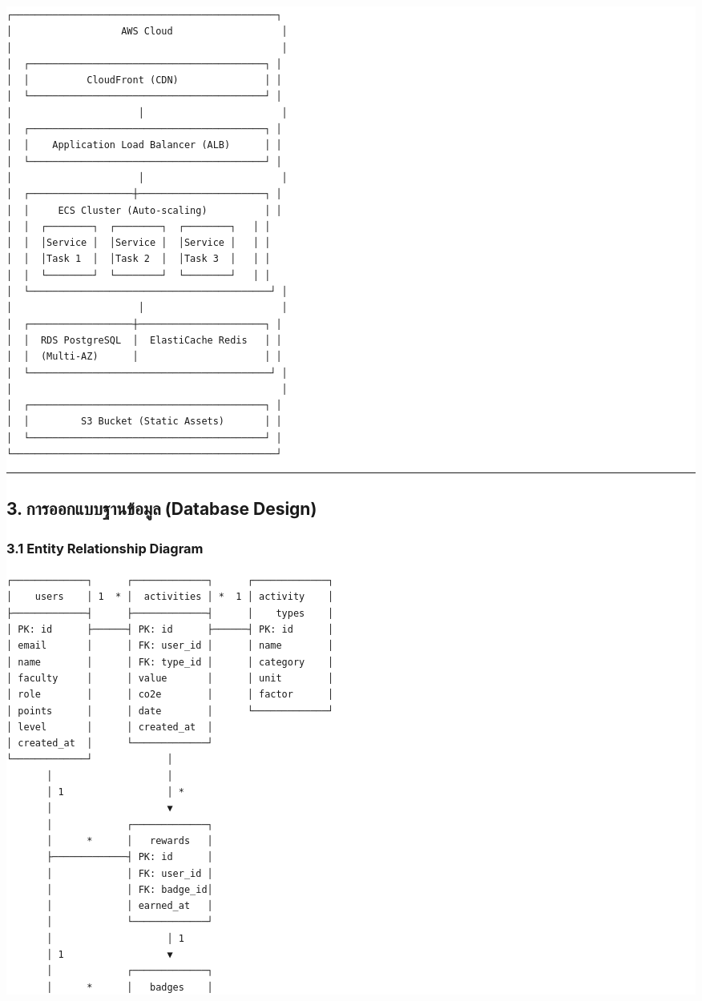 ```
┌──────────────────────────────────────────────┐
│                   AWS Cloud                   │
│                                               │
│  ┌─────────────────────────────────────────┐ │
│  │          CloudFront (CDN)               │ │
│  └─────────────────────────────────────────┘ │
│                      │                        │
│  ┌─────────────────────────────────────────┐ │
│  │    Application Load Balancer (ALB)      │ │
│  └─────────────────────────────────────────┘ │
│                      │                        │
│  ┌──────────────────┼──────────────────────┐ │
│  │     ECS Cluster (Auto-scaling)          │ │
│  │  ┌────────┐  ┌────────┐  ┌────────┐   │ │
│  │  │Service │  │Service │  │Service │   │ │
│  │  │Task 1  │  │Task 2  │  │Task 3  │   │ │
│  │  └────────┘  └────────┘  └────────┘   │ │
│  └──────────────────────────────────────────┘ │
│                      │                        │
│  ┌──────────────────┼──────────────────────┐ │
│  │  RDS PostgreSQL  │  ElastiCache Redis   │ │
│  │  (Multi-AZ)      │                      │ │
│  └──────────────────────────────────────────┘ │
│                                               │
│  ┌─────────────────────────────────────────┐ │
│  │         S3 Bucket (Static Assets)       │ │
│  └─────────────────────────────────────────┘ │
└──────────────────────────────────────────────┘
```

---

## 3. การออกแบบฐานข้อมูล (Database Design)

### 3.1 Entity Relationship Diagram

```
┌─────────────┐      ┌─────────────┐      ┌─────────────┐
│    users    │ 1  * │  activities │ *  1 │ activity    │
├─────────────┤      ├─────────────┤      │    types    │
│ PK: id      ├──────┤ PK: id      ├──────┤ PK: id      │
│ email       │      │ FK: user_id │      │ name        │
│ name        │      │ FK: type_id │      │ category    │
│ faculty     │      │ value       │      │ unit        │
│ role        │      │ co2e        │      │ factor      │
│ points      │      │ date        │      └─────────────┘
│ level       │      │ created_at  │
│ created_at  │      └─────────────┘
└─────────────┘             │
       │                    │
       │ 1                  │ *
       │                    ▼
       │             ┌─────────────┐
       │      *      │   rewards   │
       ├─────────────┤ PK: id      │
       │             │ FK: user_id │
       │             │ FK: badge_id│
       │             │ earned_at   │
       │             └─────────────┘
       │                    │ 1
       │ 1                  ▼
       │             ┌─────────────┐
       │      *      │   badges    │
```